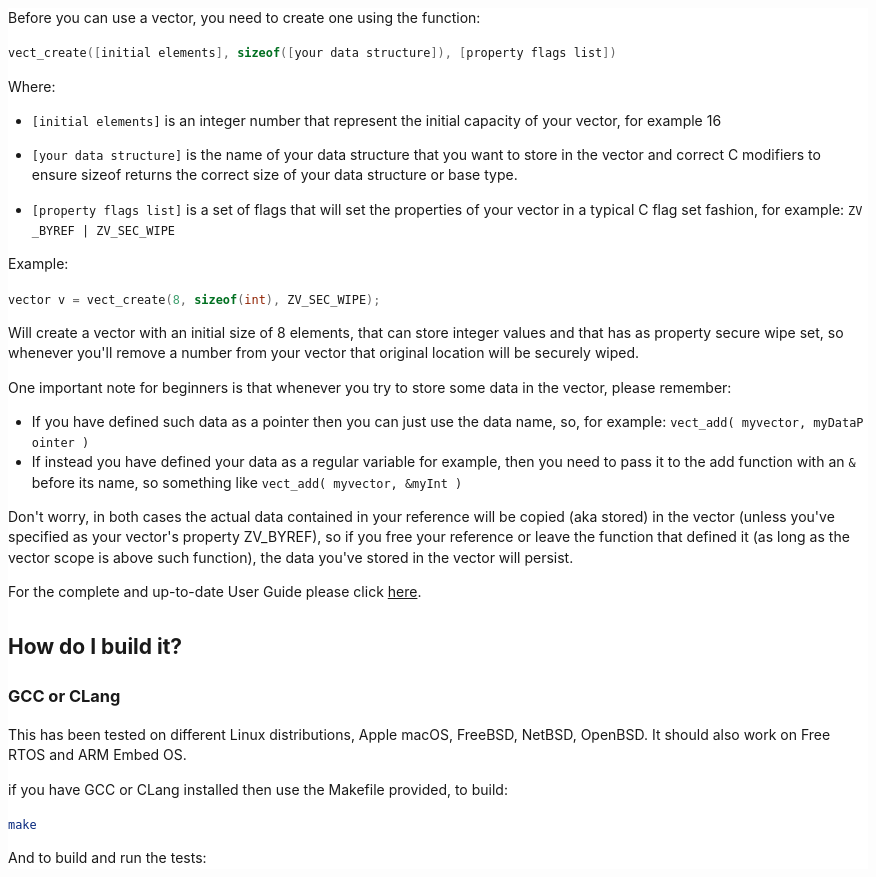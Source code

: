 Before you can use a vector, you need to create one using the function:

```C
vect_create([initial elements], sizeof([your data structure]), [property flags list])
```

Where:

- `[initial elements]` is an integer number that represent the initial capacity of your vector, for example 16

- `[your data structure]` is the name of your data structure that you want to store in the vector and correct C modifiers to ensure sizeof returns the correct size of your data structure or base type.

- `[property flags list]` is a set of flags that will set the properties of your vector in a typical C flag set fashion, for example: `ZV_BYREF | ZV_SEC_WIPE`

Example:

```C
vector v = vect_create(8, sizeof(int), ZV_SEC_WIPE);
```

Will create a vector with an initial size of 8 elements, that can store integer values and that has as property secure wipe set, so whenever you'll remove a number from your vector that original location will be securely wiped.

One important note for beginners is that whenever you try to store some data in the vector, please remember:

- If you have defined such data as a pointer then you can just use the data name, so, for example: `vect_add( myvector, myDataPointer )`
- If instead you have defined your data as a regular variable for example, then you need to pass it to the add function with an `&` before its name, so something like `vect_add( myvector, &myInt )`

Don't worry, in both cases the actual data contained in your reference will be copied (aka stored) in the vector (unless you've specified as your vector's property ZV_BYREF), so if you free your reference or leave the function that defined it (as long as the vector scope is above such function), the data you've stored in the vector will persist.

For the complete and up-to-date User Guide please click [here](https://paolozaino.wordpress.com/2021/07/27/software-development-zvector-an-ansi-c-open-source-vector-library/).

## How do I build it?

### GCC or CLang

This has been tested on different Linux distributions, Apple macOS, FreeBSD, NetBSD, OpenBSD. It should also work on Free RTOS and ARM Embed OS.

if you have GCC or CLang installed then use the Makefile provided, to build:

```bash
make
```

And to build and run the tests:
